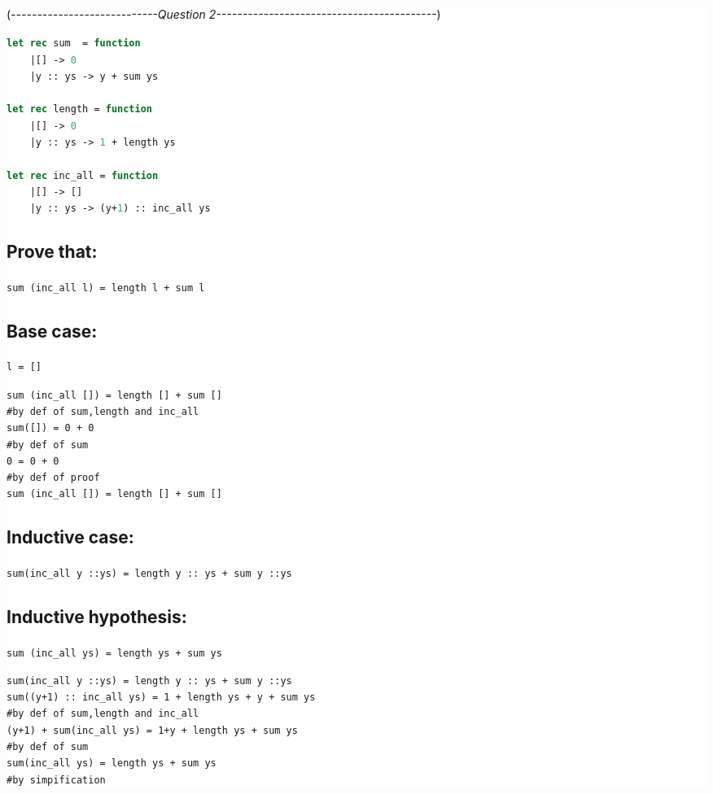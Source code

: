 


(*----------------------------Question 2------------------------------------------*)

```ocaml
let rec sum  = function
	|[] -> 0
	|y :: ys -> y + sum ys
	
let rec length = function
	|[] -> 0
	|y :: ys -> 1 + length ys
	
let rec inc_all = function
	|[] -> []
	|y :: ys -> (y+1) :: inc_all ys
```

## Prove that:

```ocaml 
sum (inc_all l) = length l + sum l
```

## Base case:

```ocaml 
l = []
```

```
sum (inc_all []) = length [] + sum []
#by def of sum,length and inc_all
sum([]) = 0 + 0
#by def of sum
0 = 0 + 0
#by def of proof
sum (inc_all []) = length [] + sum []
```

## Inductive case: 
```ocaml
sum(inc_all y ::ys) = length y :: ys + sum y ::ys
```
## Inductive hypothesis: 
```ocaml
sum (inc_all ys) = length ys + sum ys
```

```
sum(inc_all y ::ys) = length y :: ys + sum y ::ys
sum((y+1) :: inc_all ys) = 1 + length ys + y + sum ys
#by def of sum,length and inc_all
(y+1) + sum(inc_all ys) = 1+y + length ys + sum ys
#by def of sum
sum(inc_all ys) = length ys + sum ys
#by simpification
```

